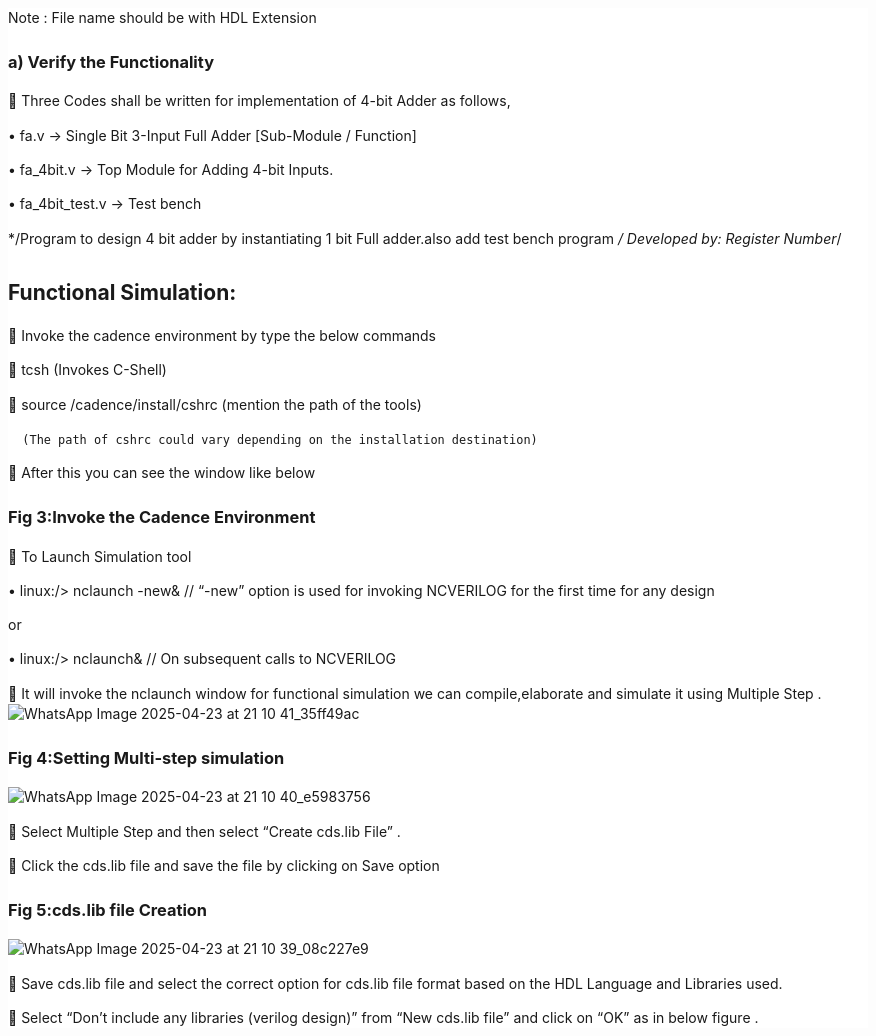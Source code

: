 Note : File name should be with HDL Extension

### a) Verify the Functionality 

	Three Codes shall be written for implementation of 4-bit Adder as follows, 

•	fa.v → Single Bit 3-Input Full Adder [Sub-Module / Function] 

•	fa_4bit.v → Top Module for Adding 4-bit Inputs. 

•	fa_4bit_test.v → Test bench 

*/Program to design 4 bit adder by instantiating 1 bit Full adder.also add test bench program */
Developed by: Register Number*/

## Functional Simulation: 

	Invoke the cadence environment by type the below commands 

	tcsh (Invokes C-Shell) 

	source /cadence/install/cshrc (mention the path of the tools) 

      (The path of cshrc could vary depending on the installation destination)
      
	After this you can see the window like below 

### Fig 3:Invoke the Cadence Environment

	To Launch Simulation tool 

•	linux:/> nclaunch -new& // “-new” option is used for invoking NCVERILOG for the first time for any design 

or

•	linux:/> nclaunch& // On subsequent calls to NCVERILOG 

	It will invoke the nclaunch window for functional simulation we can compile,elaborate and simulate it using Multiple Step .
![WhatsApp Image 2025-04-23 at 21 10 41_35ff49ac](https://github.com/user-attachments/assets/745cfa0f-d959-4aaa-a5a3-d7bf77f77e7c)

### Fig 4:Setting Multi-step simulation
![WhatsApp Image 2025-04-23 at 21 10 40_e5983756](https://github.com/user-attachments/assets/93a37f57-e64a-4146-a722-d4f3eb88f9dc)

	Select Multiple Step and then select “Create cds.lib File” .

	Click the cds.lib file and save the file by clicking on Save option 

### Fig 5:cds.lib file Creation
![WhatsApp Image 2025-04-23 at 21 10 39_08c227e9](https://github.com/user-attachments/assets/efab54ce-8247-4344-8f6b-c625f9e1bc52)

	Save cds.lib file and select the correct option for cds.lib file format based on the HDL Language and Libraries used. 

	Select “Don’t include any libraries (verilog design)” from “New cds.lib file” and click on “OK” as in below figure .
